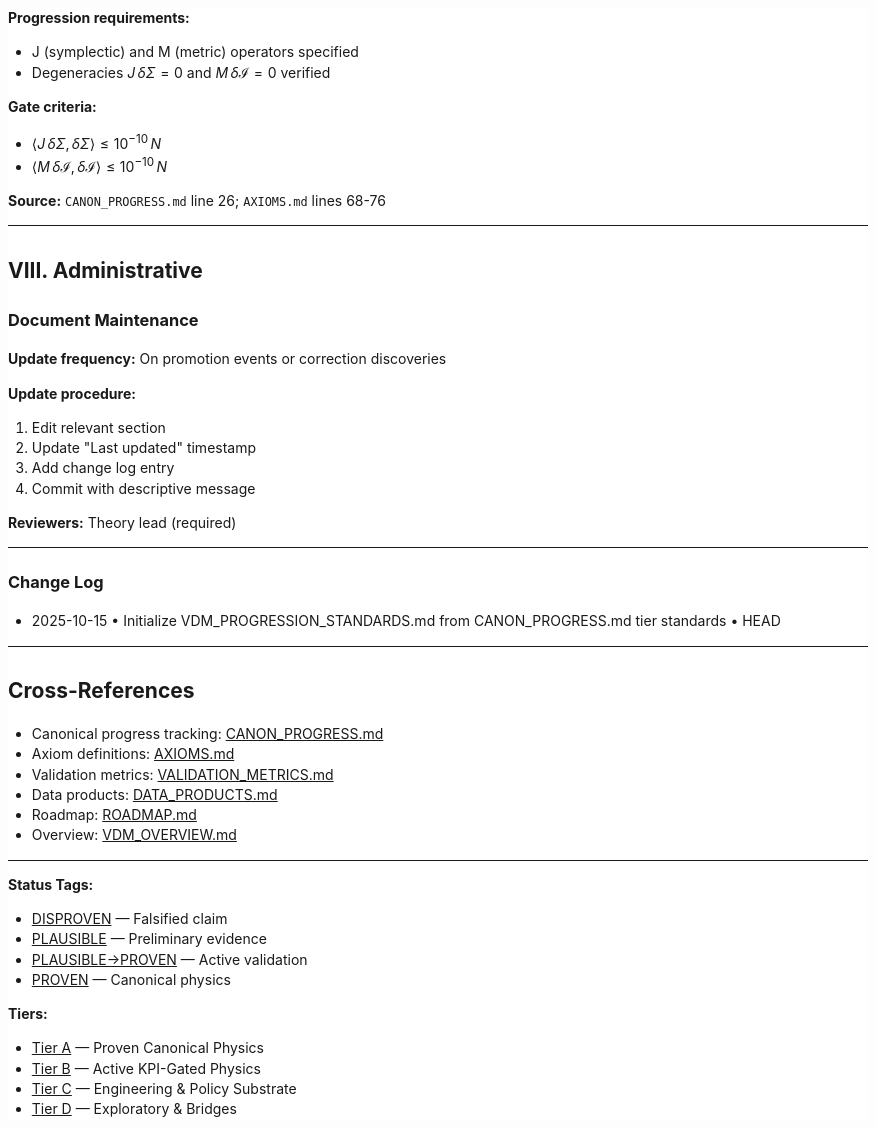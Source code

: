 **Progression requirements:**
- J (symplectic) and M (metric) operators specified
- Degeneracies $J\,\delta\Sigma=0$ and $M\,\delta\mathcal{I}=0$ verified

**Gate criteria:**
- $\langle J\,\delta\Sigma,\,\delta\Sigma \rangle \le 10^{-10}\,N$
- $\langle M\,\delta\mathcal{I},\,\delta\mathcal{I} \rangle \le 10^{-10}\,N$

**Source:** `CANON_PROGRESS.md` line 26; `AXIOMS.md` lines 68-76

---

## VIII. Administrative

### Document Maintenance

**Update frequency:** On promotion events or correction discoveries

**Update procedure:**
1. Edit relevant section
2. Update "Last updated" timestamp
3. Add change log entry
4. Commit with descriptive message

**Reviewers:** Theory lead (required)

---

### Change Log

- 2025-10-15 • Initialize VDM_PROGRESSION_STANDARDS.md from CANON_PROGRESS.md tier standards • HEAD

---

## Cross-References

- Canonical progress tracking: [CANON_PROGRESS.md](CANON_PROGRESS.md)
- Axiom definitions: [AXIOMS.md](AXIOMS.md)
- Validation metrics: [VALIDATION_METRICS.md](VALIDATION_METRICS.md)
- Data products: [DATA_PRODUCTS.md](DATA_PRODUCTS.md)
- Roadmap: [ROADMAP.md](ROADMAP.md)
- Overview: [VDM_OVERVIEW.md](VDM_OVERVIEW.md)

---




**Status Tags:**
- [DISPROVEN](#status-disproven) — Falsified claim
- [PLAUSIBLE](#status-plausible) — Preliminary evidence
- [PLAUSIBLE→PROVEN](#status-plausible-to-proven) — Active validation
- [PROVEN](#status-proven) — Canonical physics

**Tiers:**
- [Tier A](#tier-a) — Proven Canonical Physics
- [Tier B](#tier-b) — Active KPI-Gated Physics
- [Tier C](#tier-c) — Engineering & Policy Substrate
- [Tier D](#tier-d) — Exploratory & Bridges


